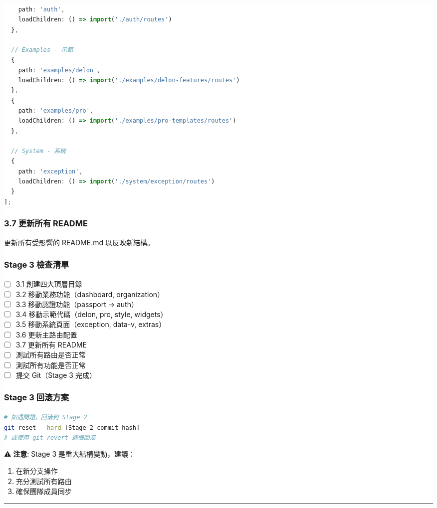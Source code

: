 ```typescript
    path: 'auth',
    loadChildren: () => import('./auth/routes')
  },
  
  // Examples - 示範
  {
    path: 'examples/delon',
    loadChildren: () => import('./examples/delon-features/routes')
  },
  {
    path: 'examples/pro',
    loadChildren: () => import('./examples/pro-templates/routes')
  },
  
  // System - 系統
  {
    path: 'exception',
    loadChildren: () => import('./system/exception/routes')
  }
];
```

### 3.7 更新所有 README

更新所有受影響的 README.md 以反映新結構。

### Stage 3 檢查清單

- [ ] 3.1 創建四大頂層目錄
- [ ] 3.2 移動業務功能（dashboard, organization）
- [ ] 3.3 移動認證功能（passport → auth）
- [ ] 3.4 移動示範代碼（delon, pro, style, widgets）
- [ ] 3.5 移動系統頁面（exception, data-v, extras）
- [ ] 3.6 更新主路由配置
- [ ] 3.7 更新所有 README
- [ ] 測試所有路由是否正常
- [ ] 測試所有功能是否正常
- [ ] 提交 Git（Stage 3 完成）

### Stage 3 回滾方案
```bash
# 如遇問題，回滾到 Stage 2
git reset --hard [Stage 2 commit hash]
# 或使用 git revert 逐個回滾
```

⚠️ **注意**: Stage 3 是重大結構變動，建議：
1. 在新分支操作
2. 充分測試所有路由
3. 確保團隊成員同步

---
